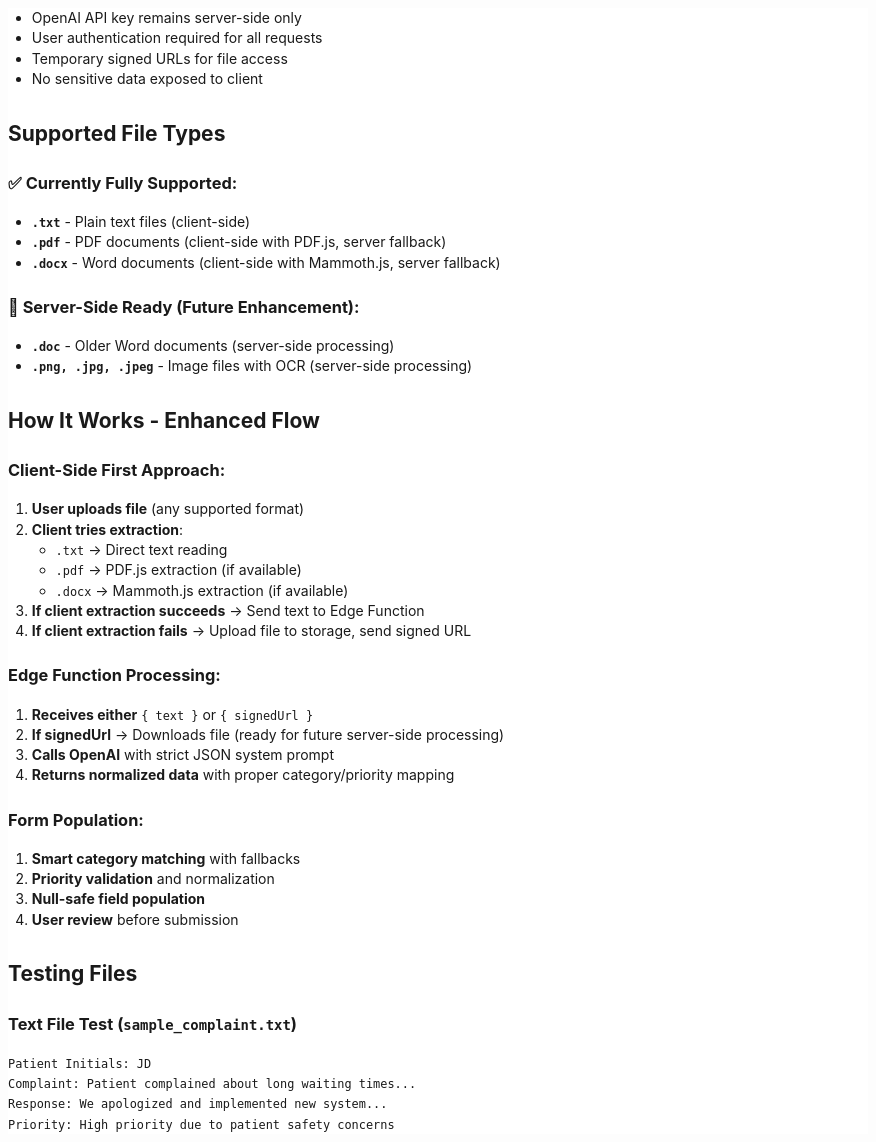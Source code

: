- OpenAI API key remains server-side only
- User authentication required for all requests
- Temporary signed URLs for file access
- No sensitive data exposed to client

## Supported File Types

### ✅ **Currently Fully Supported:**
- **`.txt`** - Plain text files (client-side)
- **`.pdf`** - PDF documents (client-side with PDF.js, server fallback)
- **`.docx`** - Word documents (client-side with Mammoth.js, server fallback)

### 🔄 **Server-Side Ready (Future Enhancement):**
- **`.doc`** - Older Word documents (server-side processing)
- **`.png, .jpg, .jpeg`** - Image files with OCR (server-side processing)

## How It Works - Enhanced Flow

### Client-Side First Approach:
1. **User uploads file** (any supported format)
2. **Client tries extraction**:
   - `.txt` → Direct text reading
   - `.pdf` → PDF.js extraction (if available)
   - `.docx` → Mammoth.js extraction (if available)
3. **If client extraction succeeds** → Send text to Edge Function
4. **If client extraction fails** → Upload file to storage, send signed URL

### Edge Function Processing:
1. **Receives either** `{ text }` or `{ signedUrl }`
2. **If signedUrl** → Downloads file (ready for future server-side processing)
3. **Calls OpenAI** with strict JSON system prompt
4. **Returns normalized data** with proper category/priority mapping

### Form Population:
1. **Smart category matching** with fallbacks
2. **Priority validation** and normalization
3. **Null-safe field population**
4. **User review** before submission

## Testing Files

### Text File Test (`sample_complaint.txt`)
```
Patient Initials: JD
Complaint: Patient complained about long waiting times...
Response: We apologized and implemented new system...
Priority: High priority due to patient safety concerns
```
